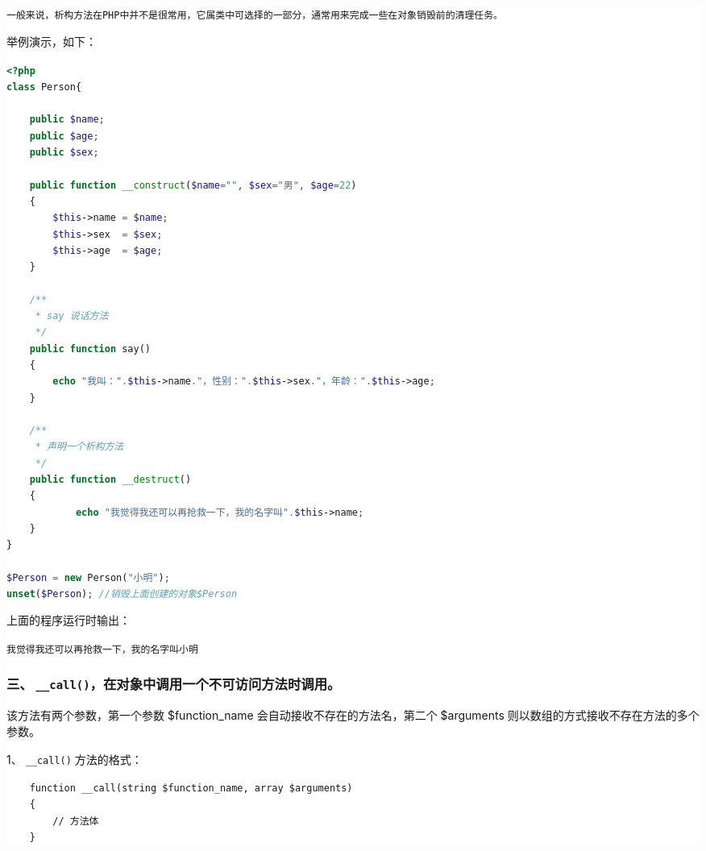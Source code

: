    一般来说，析构方法在PHP中并不是很常用，它属类中可选择的一部分，通常用来完成一些在对象销毁前的清理任务。
    

举例演示，如下：
```php
<?php
class Person{     
                                                        
    public $name;         
    public $age;         
    public $sex;         
                                                                    
    public function __construct($name="", $sex="男", $age=22)
    {   
        $this->name = $name;
        $this->sex  = $sex;
        $this->age  = $age;
    }
    
    /**
     * say 说话方法
     */
    public function say()
    {  
        echo "我叫：".$this->name."，性别：".$this->sex."，年龄：".$this->age;
    }    
    
    /**
     * 声明一个析构方法
     */
    public function __destruct()
    {
            echo "我觉得我还可以再抢救一下，我的名字叫".$this->name;
    }
}

$Person = new Person("小明");
unset($Person); //销毁上面创建的对象$Person
```

上面的程序运行时输出：

    我觉得我还可以再抢救一下，我的名字叫小明
    

### 三、 `__call()`，在对象中调用一个不可访问方法时调用。

该方法有两个参数，第一个参数 $function_name 会自动接收不存在的方法名，第二个 $arguments 则以数组的方式接收不存在方法的多个参数。

1、 `__call()` 方法的格式：

```
    function __call(string $function_name, array $arguments)
    {
        // 方法体
    }
```
